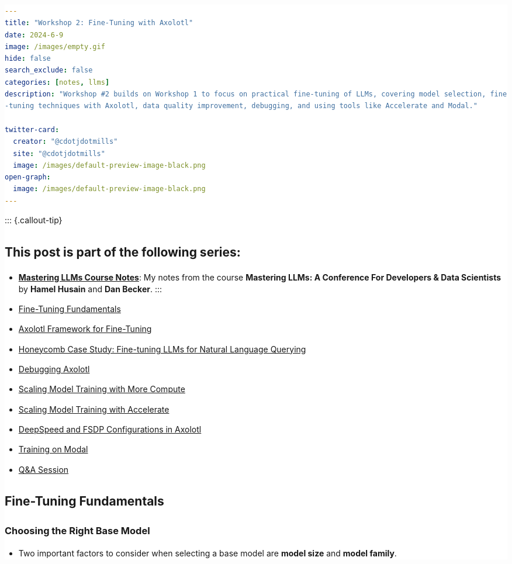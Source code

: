 ```yaml
---
title: "Workshop 2: Fine-Tuning with Axolotl"
date: 2024-6-9
image: /images/empty.gif
hide: false
search_exclude: false
categories: [notes, llms]
description: "Workshop #2 builds on Workshop 1 to focus on practical fine-tuning of LLMs, covering model selection, fine-tuning techniques with Axolotl, data quality improvement, debugging, and using tools like Accelerate and Modal."

twitter-card:
  creator: "@cdotjdotmills"
  site: "@cdotjdotmills"
  image: /images/default-preview-image-black.png
open-graph:
  image: /images/default-preview-image-black.png
---
```




::: {.callout-tip}
## This post is part of the following series:
* [**Mastering LLMs Course Notes**](/series/notes/mastering-llms-course-notes.html): My notes from the course **Mastering LLMs: A Conference For Developers & Data Scientists** by **Hamel Husain** and **Dan Becker**.
:::





* [Fine-Tuning Fundamentals](#fine-tuning-fundamentals)
* [Axolotl Framework for Fine-Tuning](#axolotl-framework-for-fine-tuning)
* [Honeycomb Case Study: Fine-tuning LLMs for Natural Language Querying](#honeycomb-case-study-fine-tuning-llms-for-natural-language-querying)
* [Debugging Axolotl](#debugging-axolotl)
* [Scaling Model Training with More Compute](#scaling-model-training-with-more-compute)
* [Scaling Model Training with Accelerate](#scaling-model-training-with-accelerate)
* [DeepSpeed and FSDP Configurations in Axolotl](#deepspeed-and-fsdp-configurations-in-axolotl)
* [Training on Modal](#training-on-modal)
* [Q&A Session](#qa-session)





## Fine-Tuning Fundamentals

### Choosing the Right Base Model

* Two important factors to consider when selecting a base model are **model size** and **model family**.
